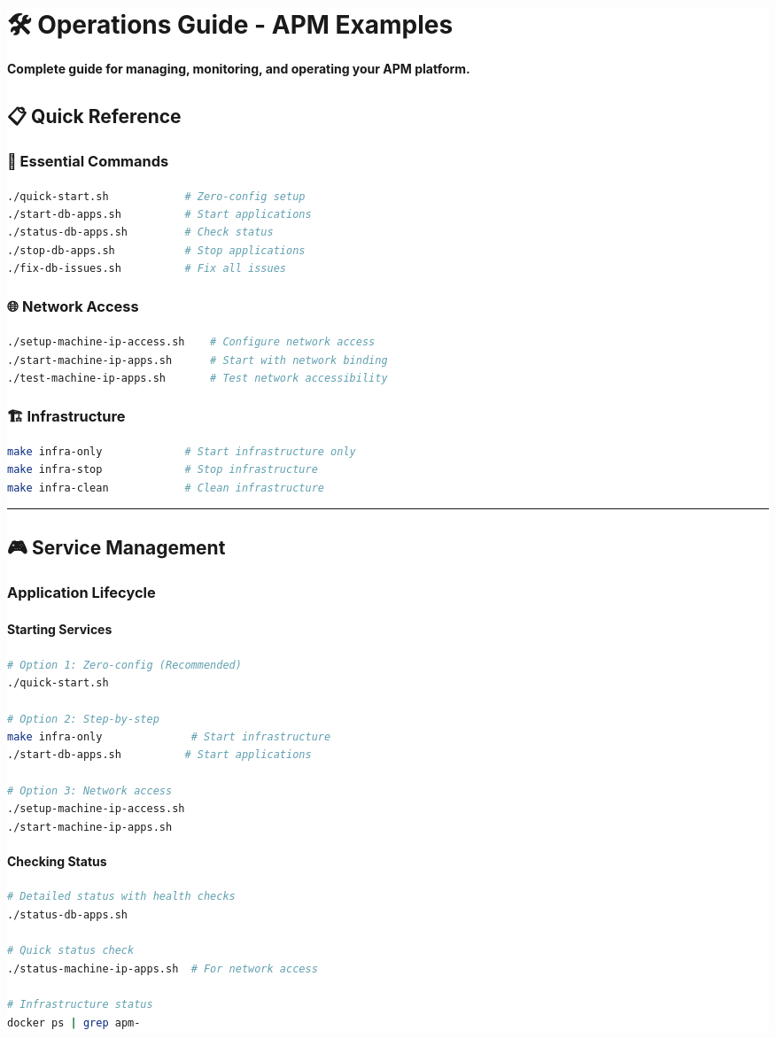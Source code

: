 # 🛠️ Operations Guide - APM Examples

**Complete guide for managing, monitoring, and operating your APM platform.**

## 📋 Quick Reference

### **🚀 Essential Commands**
```bash
./quick-start.sh            # Zero-config setup
./start-db-apps.sh          # Start applications
./status-db-apps.sh         # Check status
./stop-db-apps.sh           # Stop applications
./fix-db-issues.sh          # Fix all issues
```

### **🌐 Network Access**
```bash
./setup-machine-ip-access.sh    # Configure network access
./start-machine-ip-apps.sh      # Start with network binding
./test-machine-ip-apps.sh       # Test network accessibility
```

### **🏗️ Infrastructure**
```bash
make infra-only             # Start infrastructure only
make infra-stop             # Stop infrastructure
make infra-clean            # Clean infrastructure
```

---

## 🎮 Service Management

### **Application Lifecycle**

#### **Starting Services**
```bash
# Option 1: Zero-config (Recommended)
./quick-start.sh

# Option 2: Step-by-step
make infra-only              # Start infrastructure
./start-db-apps.sh          # Start applications

# Option 3: Network access
./setup-machine-ip-access.sh
./start-machine-ip-apps.sh
```

#### **Checking Status**
```bash
# Detailed status with health checks
./status-db-apps.sh

# Quick status check
./status-machine-ip-apps.sh  # For network access

# Infrastructure status
docker ps | grep apm-
```
